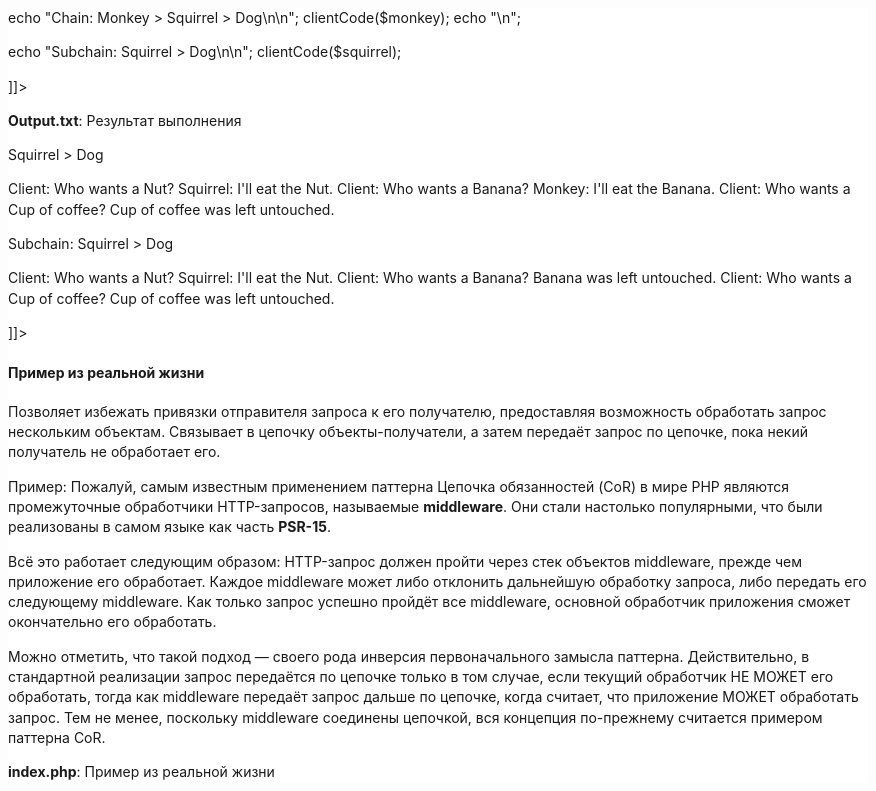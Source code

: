 echo "Chain: Monkey > Squirrel > Dog\n\n";
clientCode($monkey);
echo "\n";

echo "Subchain: Squirrel > Dog\n\n";
clientCode($squirrel);

]]>
</code-block>
<p><b>Output.txt</b>: Результат выполнения</p>
<code-block lang="text">
<![CDATA[
Chain: Monkey > Squirrel > Dog

Client: Who wants a Nut?
Squirrel: I'll eat the Nut.
Client: Who wants a Banana?
Monkey: I'll eat the Banana.
Client: Who wants a Cup of coffee?
Cup of coffee was left untouched.

Subchain: Squirrel > Dog

Client: Who wants a Nut?
Squirrel: I'll eat the Nut.
Client: Who wants a Banana?
Banana was left untouched.
Client: Who wants a Cup of coffee?
Cup of coffee was left untouched.

]]>
</code-block>
</tab>
<tab title="Пример из реальной жизни">
<h4 id="chain-php-real">Пример из реальной жизни</h4>
<p>Позволяет избежать привязки отправителя запроса к его получателю, предоставляя возможность обработать запрос нескольким объектам. Связывает в цепочку объекты-получатели, а затем передаёт запрос по цепочке, пока некий получатель не обработает его.</p>
<p>Пример: Пожалуй, самым известным применением паттерна Цепочка обязанностей (CoR) в мире PHP являются промежуточные обработчики HTTP-запросов, называемые <b>middleware</b>. Они стали настолько популярными, что были реализованы в самом языке как часть <b>PSR-15</b>.</p>
<p>Всё это работает следующим образом: HTTP-запрос должен пройти через стек объектов middleware, прежде чем приложение его обработает. Каждое middleware может либо отклонить дальнейшую обработку запроса, либо передать его следующему middleware. Как только запрос успешно пройдёт все middleware, основной обработчик приложения сможет окончательно его обработать.</p>
<p>Можно отметить, что такой подход — своего рода инверсия первоначального замысла паттерна. Действительно, в стандартной реализации запрос передаётся по цепочке только в том случае, если текущий обработчик НЕ МОЖЕТ его обработать, тогда как middleware передаёт запрос дальше по цепочке, когда считает, что приложение МОЖЕТ обработать запрос. Тем не менее, поскольку middleware соединены цепочкой, вся концепция по-прежнему считается примером паттерна CoR.</p>
<p><b>index.php</b>: Пример из реальной жизни</p>
<code-block lang="php">
<![CDATA[
namespace RefactoringGuru\ChainOfResponsibility\RealWorld;
